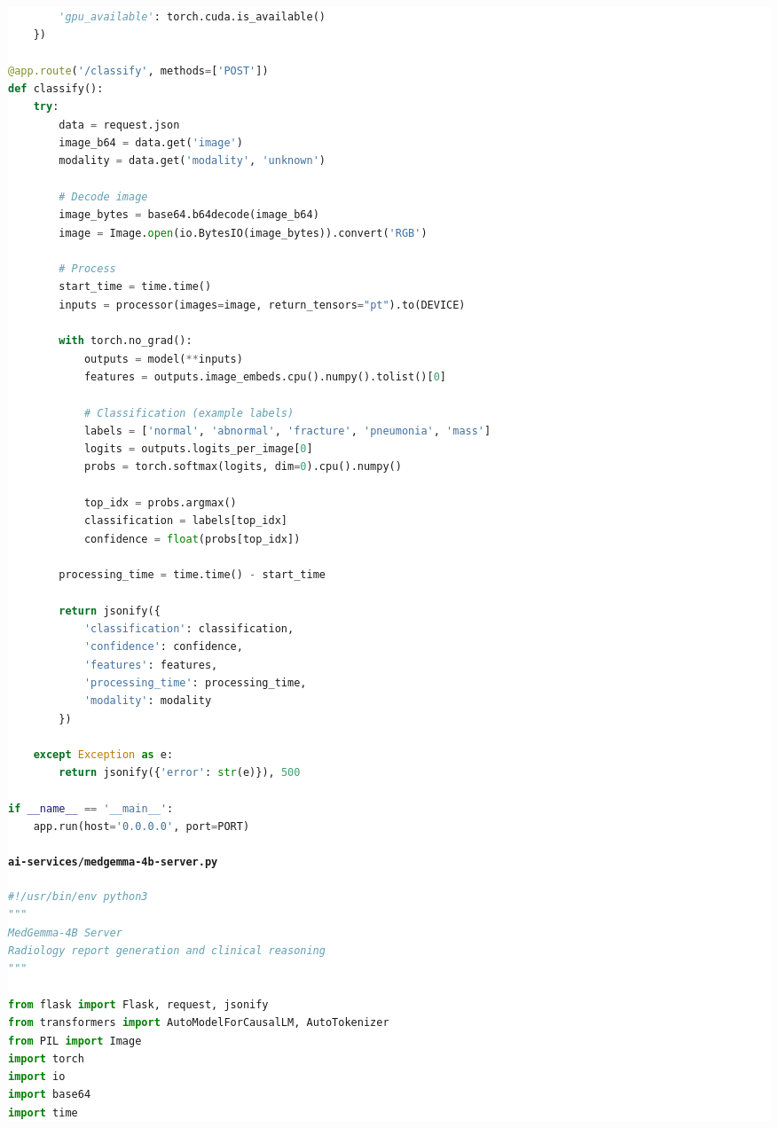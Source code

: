 ```python
        'gpu_available': torch.cuda.is_available()
    })

@app.route('/classify', methods=['POST'])
def classify():
    try:
        data = request.json
        image_b64 = data.get('image')
        modality = data.get('modality', 'unknown')
        
        # Decode image
        image_bytes = base64.b64decode(image_b64)
        image = Image.open(io.BytesIO(image_bytes)).convert('RGB')
        
        # Process
        start_time = time.time()
        inputs = processor(images=image, return_tensors="pt").to(DEVICE)
        
        with torch.no_grad():
            outputs = model(**inputs)
            features = outputs.image_embeds.cpu().numpy().tolist()[0]
            
            # Classification (example labels)
            labels = ['normal', 'abnormal', 'fracture', 'pneumonia', 'mass']
            logits = outputs.logits_per_image[0]
            probs = torch.softmax(logits, dim=0).cpu().numpy()
            
            top_idx = probs.argmax()
            classification = labels[top_idx]
            confidence = float(probs[top_idx])
        
        processing_time = time.time() - start_time
        
        return jsonify({
            'classification': classification,
            'confidence': confidence,
            'features': features,
            'processing_time': processing_time,
            'modality': modality
        })
        
    except Exception as e:
        return jsonify({'error': str(e)}), 500

if __name__ == '__main__':
    app.run(host='0.0.0.0', port=PORT)
```

#### `ai-services/medgemma-4b-server.py`

```python
#!/usr/bin/env python3
"""
MedGemma-4B Server
Radiology report generation and clinical reasoning
"""

from flask import Flask, request, jsonify
from transformers import AutoModelForCausalLM, AutoTokenizer
from PIL import Image
import torch
import io
import base64
import time
```